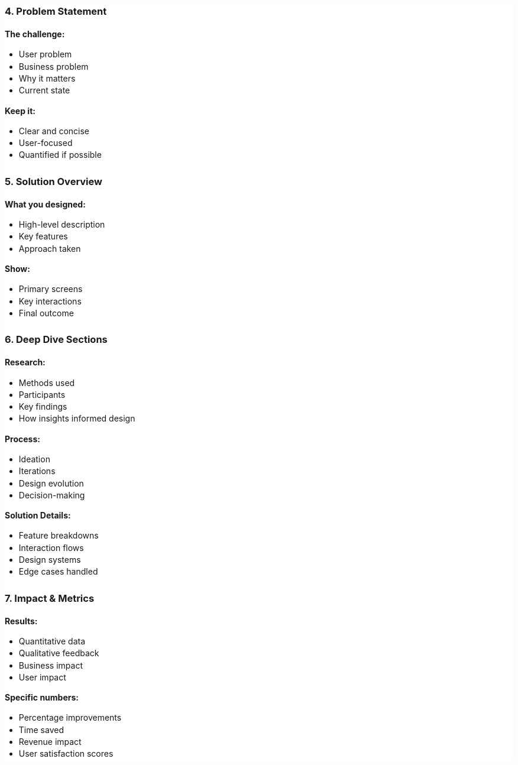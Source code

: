 ### 4. Problem Statement
**The challenge:**
- User problem
- Business problem
- Why it matters
- Current state

**Keep it:**
- Clear and concise
- User-focused
- Quantified if possible

### 5. Solution Overview
**What you designed:**
- High-level description
- Key features
- Approach taken

**Show:**
- Primary screens
- Key interactions
- Final outcome

### 6. Deep Dive Sections

**Research:**
- Methods used
- Participants
- Key findings
- How insights informed design

**Process:**
- Ideation
- Iterations
- Design evolution
- Decision-making

**Solution Details:**
- Feature breakdowns
- Interaction flows
- Design systems
- Edge cases handled

### 7. Impact & Metrics
**Results:**
- Quantitative data
- Qualitative feedback
- Business impact
- User impact

**Specific numbers:**
- Percentage improvements
- Time saved
- Revenue impact
- User satisfaction scores
